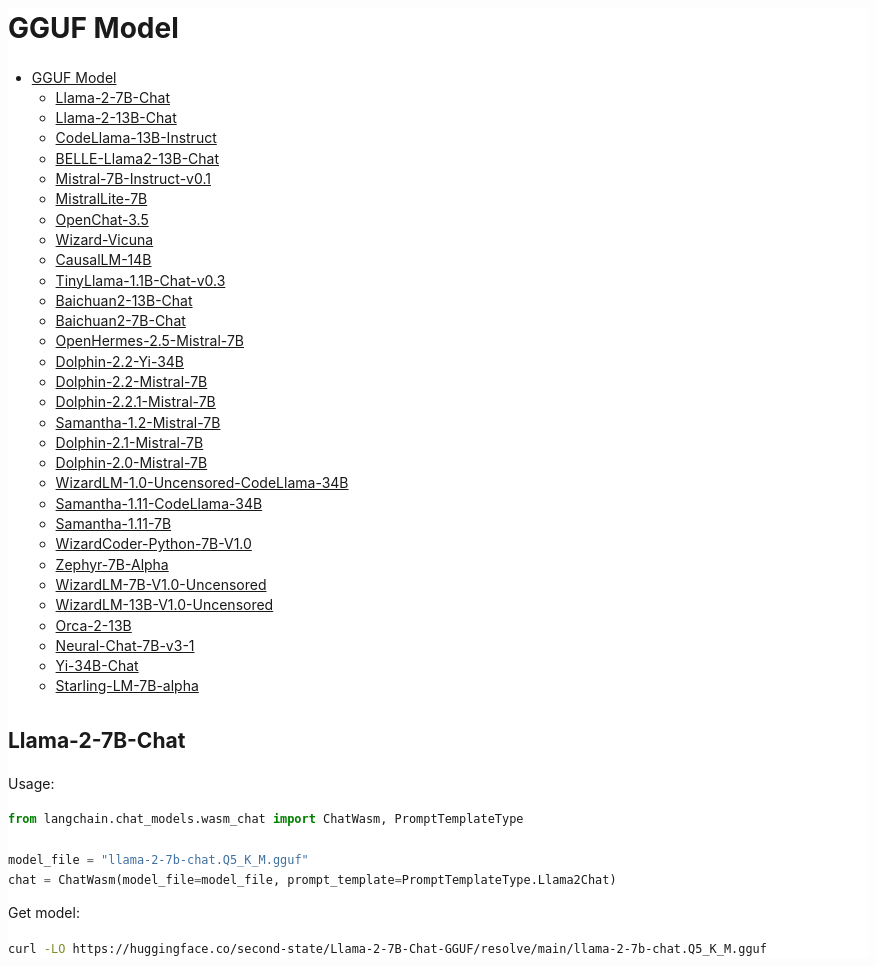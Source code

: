 # GGUF Model





- [GGUF Model](#gguf-model)
  - [Llama-2-7B-Chat](#llama-2-7b-chat)
  - [Llama-2-13B-Chat](#llama-2-13b-chat)
  - [CodeLlama-13B-Instruct](#codellama-13b-instruct)
  - [BELLE-Llama2-13B-Chat](#belle-llama2-13b-chat)
  - [Mistral-7B-Instruct-v0.1](#mistral-7b-instruct-v01)
  - [MistralLite-7B](#mistrallite-7b)
  - [OpenChat-3.5](#openchat-35)
  - [Wizard-Vicuna](#wizard-vicuna)
  - [CausalLM-14B](#causallm-14b)
  - [TinyLlama-1.1B-Chat-v0.3](#tinyllama-11b-chat-v03)
  - [Baichuan2-13B-Chat](#baichuan2-13b-chat)
  - [Baichuan2-7B-Chat](#baichuan2-7b-chat)
  - [OpenHermes-2.5-Mistral-7B](#openhermes-25-mistral-7b)
  - [Dolphin-2.2-Yi-34B](#dolphin-22-yi-34b)
  - [Dolphin-2.2-Mistral-7B](#dolphin-22-mistral-7b)
  - [Dolphin-2.2.1-Mistral-7B](#dolphin-221-mistral-7b)
  - [Samantha-1.2-Mistral-7B](#samantha-12-mistral-7b)
  - [Dolphin-2.1-Mistral-7B](#dolphin-21-mistral-7b)
  - [Dolphin-2.0-Mistral-7B](#dolphin-20-mistral-7b)
  - [WizardLM-1.0-Uncensored-CodeLlama-34B](#wizardlm-10-uncensored-codellama-34b)
  - [Samantha-1.11-CodeLlama-34B](#samantha-111-codellama-34b)
  - [Samantha-1.11-7B](#samantha-111-7b)
  - [WizardCoder-Python-7B-V1.0](#wizardcoder-python-7b-v10)
  - [Zephyr-7B-Alpha](#zephyr-7b-alpha)
  - [WizardLM-7B-V1.0-Uncensored](#wizardlm-7b-v10-uncensored)
  - [WizardLM-13B-V1.0-Uncensored](#wizardlm-13b-v10-uncensored)
  - [Orca-2-13B](#orca-2-13b)
  - [Neural-Chat-7B-v3-1](#neural-chat-7b-v3-1)
  - [Yi-34B-Chat](#yi-34b-chat)
  - [Starling-LM-7B-alpha](#starling-lm-7b-alpha)



## Llama-2-7B-Chat

Usage:

```python
from langchain.chat_models.wasm_chat import ChatWasm, PromptTemplateType

model_file = "llama-2-7b-chat.Q5_K_M.gguf"
chat = ChatWasm(model_file=model_file, prompt_template=PromptTemplateType.Llama2Chat)
```

Get model:

```bash
curl -LO https://huggingface.co/second-state/Llama-2-7B-Chat-GGUF/resolve/main/llama-2-7b-chat.Q5_K_M.gguf
```
